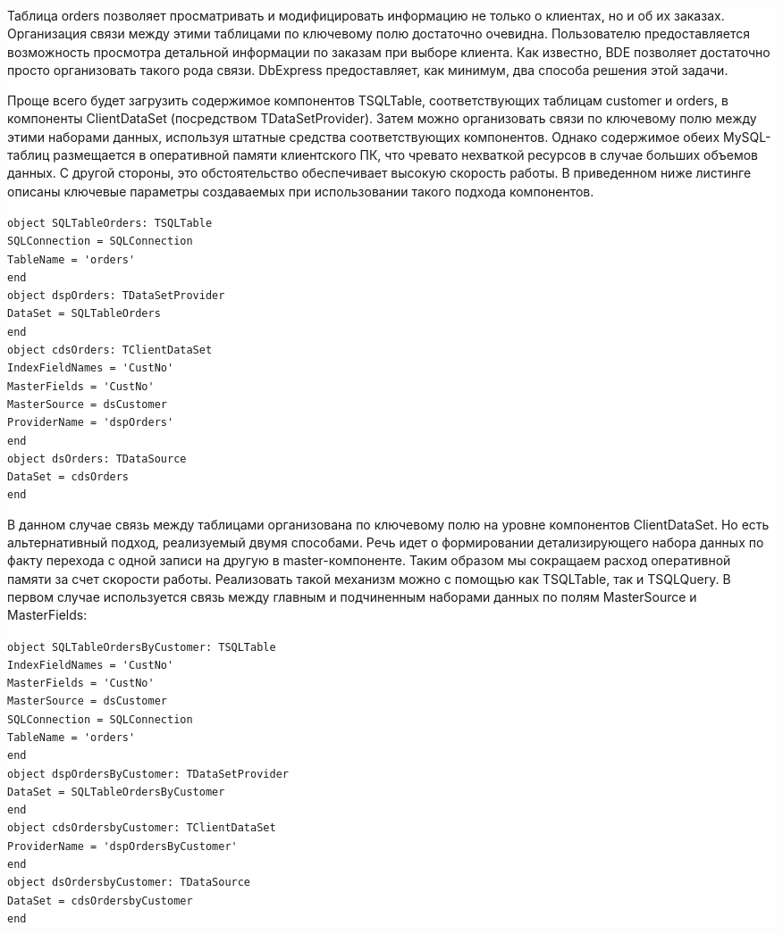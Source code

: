 Таблица orders позволяет просматривать и модифицировать информацию не
только о клиентах, но и об их заказах. Организация связи между этими
таблицами по ключевому полю достаточно очевидна. Пользователю
предоставляется возможность просмотра детальной информации по заказам
при выборе клиента. Как известно, BDE позволяет достаточно просто
организовать такого рода связи. DbExpress предоставляет, как минимум,
два способа решения этой задачи.

Проще всего будет загрузить содержимое компонентов TSQLTable,
соответствующих таблицам customer и orders, в компоненты ClientDataSet
(посредством TDataSetProvider). Затем можно организовать связи по
ключевому полю между этими наборами данных, используя штатные средства
соответствующих компонентов. Однако содержимое обеих MySQL-таблиц
размещается в оперативной памяти клиентского ПК, что чревато нехваткой
ресурсов в случае больших объемов данных. С другой стороны, это
обстоятельство обеспечивает высокую скорость работы. В приведенном ниже
листинге описаны ключевые параметры создаваемых при использовании такого
подхода компонентов.

    object SQLTableOrders: TSQLTable
    SQLConnection = SQLConnection
    TableName = 'orders'
    end
    object dspOrders: TDataSetProvider
    DataSet = SQLTableOrders
    end
    object cdsOrders: TClientDataSet
    IndexFieldNames = 'CustNo'
    MasterFields = 'CustNo'
    MasterSource = dsCustomer
    ProviderName = 'dspOrders'
    end
    object dsOrders: TDataSource
    DataSet = cdsOrders
    end

В данном случае связь между таблицами организована по ключевому полю на
уровне компонентов ClientDataSet. Но есть альтернативный подход,
реализуемый двумя способами. Речь идет о формировании детализирующего
набора данных по факту перехода с одной записи на другую в
master-компоненте. Таким образом мы сокращаем расход оперативной памяти
за счет скорости работы. Реализовать такой механизм можно с помощью как
TSQLTable, так и TSQLQuery. В первом случае используется связь между
главным и подчиненным наборами данных по полям MasterSource и
MasterFields:

    object SQLTableOrdersByCustomer: TSQLTable
    IndexFieldNames = 'CustNo'
    MasterFields = 'CustNo'
    MasterSource = dsCustomer
    SQLConnection = SQLConnection
    TableName = 'orders'
    end
    object dspOrdersByCustomer: TDataSetProvider
    DataSet = SQLTableOrdersByCustomer
    end
    object cdsOrdersbyCustomer: TClientDataSet
    ProviderName = 'dspOrdersByCustomer'
    end
    object dsOrdersbyCustomer: TDataSource
    DataSet = cdsOrdersbyCustomer
    end
